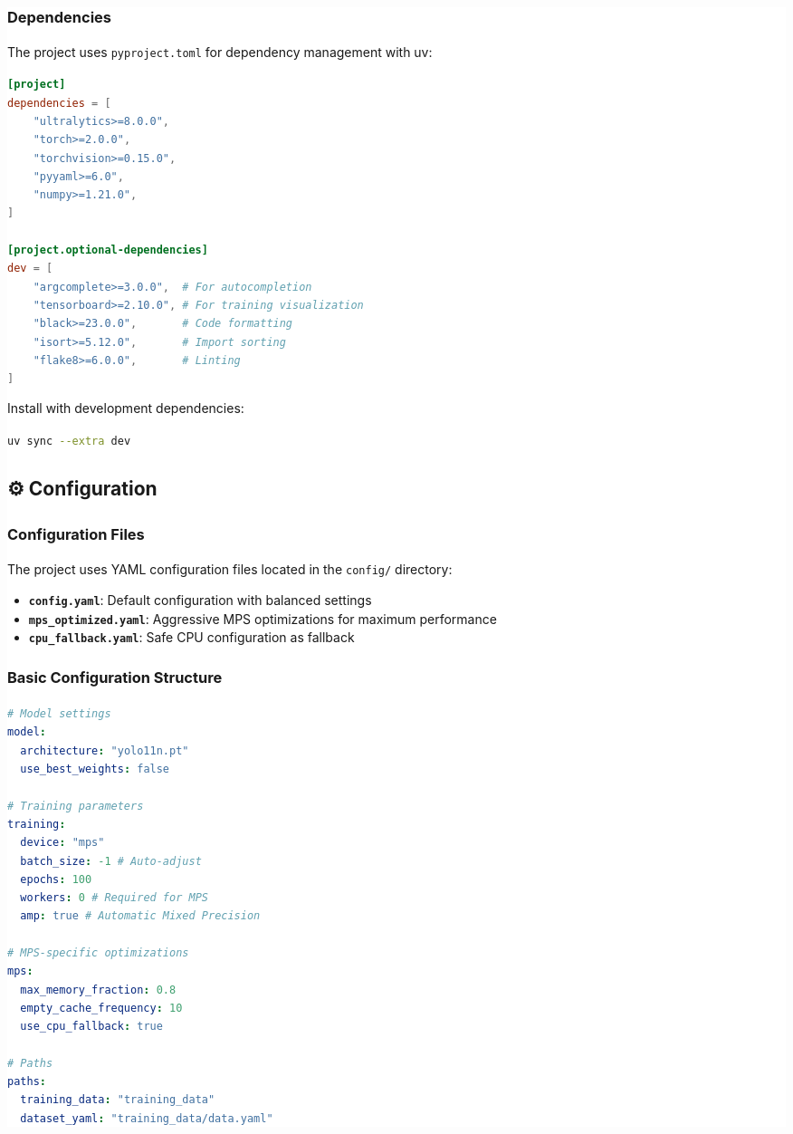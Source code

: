 ### Dependencies

The project uses `pyproject.toml` for dependency management with uv:

```toml
[project]
dependencies = [
    "ultralytics>=8.0.0",
    "torch>=2.0.0",
    "torchvision>=0.15.0",
    "pyyaml>=6.0",
    "numpy>=1.21.0",
]

[project.optional-dependencies]
dev = [
    "argcomplete>=3.0.0",  # For autocompletion
    "tensorboard>=2.10.0", # For training visualization
    "black>=23.0.0",       # Code formatting
    "isort>=5.12.0",       # Import sorting
    "flake8>=6.0.0",       # Linting
]
```

Install with development dependencies:

```bash
uv sync --extra dev
```

## ⚙️ Configuration

### Configuration Files

The project uses YAML configuration files located in the `config/` directory:

- **`config.yaml`**: Default configuration with balanced settings
- **`mps_optimized.yaml`**: Aggressive MPS optimizations for maximum performance
- **`cpu_fallback.yaml`**: Safe CPU configuration as fallback

### Basic Configuration Structure

```yaml
# Model settings
model:
  architecture: "yolo11n.pt"
  use_best_weights: false

# Training parameters
training:
  device: "mps"
  batch_size: -1 # Auto-adjust
  epochs: 100
  workers: 0 # Required for MPS
  amp: true # Automatic Mixed Precision

# MPS-specific optimizations
mps:
  max_memory_fraction: 0.8
  empty_cache_frequency: 10
  use_cpu_fallback: true

# Paths
paths:
  training_data: "training_data"
  dataset_yaml: "training_data/data.yaml"
```
